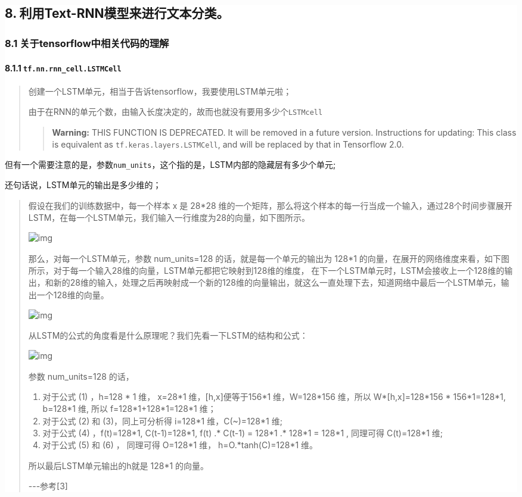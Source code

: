 


## 8. 利用Text-RNN模型来进行文本分类。





### 8.1 关于tensorflow中相关代码的理解



#### 8.1.1 `tf.nn.rnn_cell.LSTMCell`

> 创建一个LSTM单元，相当于告诉tensorflow，我要使用LSTM单元啦；
>
> 由于在RNN的单元个数，由输入长度决定的，故而也就没有要用多少个`LSTMcell`
>
> > **Warning:** THIS FUNCTION IS DEPRECATED. It will be removed in a future version. Instructions for updating: This class is equivalent as `tf.keras.layers.LSTMCell`, and will be replaced by that in Tensorflow 2.0. 



但有一个需要注意的是，参数`num_units`，这个指的是，LSTM内部的隐藏层有多少个单元;

还句话说，LSTM单元的输出是多少维的；

> 假设在我们的训练数据中，每一个样本 x 是 28*28 维的一个矩阵，那么将这个样本的每一行当成一个输入，通过28个时间步骤展开LSTM，在每一个LSTM单元，我们输入一行维度为28的向量，如下图所示。
>
> ![img](http://www.mtcnn.com/wp-content/uploads/2018/09/num_units.png)
>
> 那么，对每一个LSTM单元，参数 num_units=128 的话，就是每一个单元的输出为 128*1 的向量，在展开的网络维度来看，如下图所示，对于每一个输入28维的向量，LSTM单元都把它映射到128维的维度， 在下一个LSTM单元时，LSTM会接收上一个128维的输出，和新的28维的输入，处理之后再映射成一个新的128维的向量输出，就这么一直处理下去，知道网络中最后一个LSTM单元，输出一个128维的向量。
>
> ![img](http://www.mtcnn.com/wp-content/uploads/2018/09/unfold.png)
>
> 从LSTM的公式的角度看是什么原理呢？我们先看一下LSTM的结构和公式：
>
> ![img](http://www.mtcnn.com/wp-content/uploads/2018/09/lstm-f.png)
>
> 参数 num_units=128 的话，
>
> 1. 对于公式 (1) ，h=128 \* 1 维， x=28\*1 维，[h,x]便等于156\*1 维，W=128\*156 维，所以 W*[h,x]=128\*156 * 156\*1=128\*1, b=128\*1 维, 所以 f=128\*1+128\*1=128\*1 维；
> 2. 对于公式 (2) 和 (3)，同上可分析得 i=128\*1 维，C(~)=128\*1 维;
> 3. 对于公式 (4) ，f(t)=128\*1, C(t-1)=128\*1, f(t) .\* C(t-1) = 128\*1 .\* 128\*1 = 128\*1 , 同理可得 C(t)=128\*1 维;
> 4. 对于公式 (5) 和 (6) ， 同理可得 O=128\*1 维， h=O.*tanh(C)=128\*1 维。
>
> 所以最后LSTM单元输出的h就是 128\*1 的向量。
>
> 
>
> ---参考[3]
